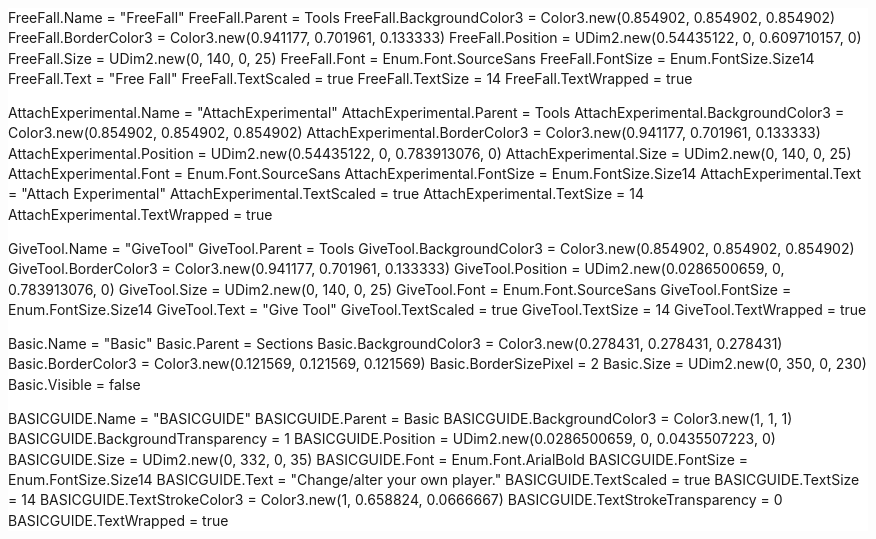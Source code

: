 FreeFall.Name = "FreeFall"
FreeFall.Parent = Tools
FreeFall.BackgroundColor3 = Color3.new(0.854902, 0.854902, 0.854902)
FreeFall.BorderColor3 = Color3.new(0.941177, 0.701961, 0.133333)
FreeFall.Position = UDim2.new(0.54435122, 0, 0.609710157, 0)
FreeFall.Size = UDim2.new(0, 140, 0, 25)
FreeFall.Font = Enum.Font.SourceSans
FreeFall.FontSize = Enum.FontSize.Size14
FreeFall.Text = "Free Fall"
FreeFall.TextScaled = true
FreeFall.TextSize = 14
FreeFall.TextWrapped = true

AttachExperimental.Name = "AttachExperimental"
AttachExperimental.Parent = Tools
AttachExperimental.BackgroundColor3 = Color3.new(0.854902, 0.854902, 0.854902)
AttachExperimental.BorderColor3 = Color3.new(0.941177, 0.701961, 0.133333)
AttachExperimental.Position = UDim2.new(0.54435122, 0, 0.783913076, 0)
AttachExperimental.Size = UDim2.new(0, 140, 0, 25)
AttachExperimental.Font = Enum.Font.SourceSans
AttachExperimental.FontSize = Enum.FontSize.Size14
AttachExperimental.Text = "Attach Experimental"
AttachExperimental.TextScaled = true
AttachExperimental.TextSize = 14
AttachExperimental.TextWrapped = true

GiveTool.Name = "GiveTool"
GiveTool.Parent = Tools
GiveTool.BackgroundColor3 = Color3.new(0.854902, 0.854902, 0.854902)
GiveTool.BorderColor3 = Color3.new(0.941177, 0.701961, 0.133333)
GiveTool.Position = UDim2.new(0.0286500659, 0, 0.783913076, 0)
GiveTool.Size = UDim2.new(0, 140, 0, 25)
GiveTool.Font = Enum.Font.SourceSans
GiveTool.FontSize = Enum.FontSize.Size14
GiveTool.Text = "Give Tool"
GiveTool.TextScaled = true
GiveTool.TextSize = 14
GiveTool.TextWrapped = true

Basic.Name = "Basic"
Basic.Parent = Sections
Basic.BackgroundColor3 = Color3.new(0.278431, 0.278431, 0.278431)
Basic.BorderColor3 = Color3.new(0.121569, 0.121569, 0.121569)
Basic.BorderSizePixel = 2
Basic.Size = UDim2.new(0, 350, 0, 230)
Basic.Visible = false

BASICGUIDE.Name = "BASICGUIDE"
BASICGUIDE.Parent = Basic
BASICGUIDE.BackgroundColor3 = Color3.new(1, 1, 1)
BASICGUIDE.BackgroundTransparency = 1
BASICGUIDE.Position = UDim2.new(0.0286500659, 0, 0.0435507223, 0)
BASICGUIDE.Size = UDim2.new(0, 332, 0, 35)
BASICGUIDE.Font = Enum.Font.ArialBold
BASICGUIDE.FontSize = Enum.FontSize.Size14
BASICGUIDE.Text = "Change/alter your own player."
BASICGUIDE.TextScaled = true
BASICGUIDE.TextSize = 14
BASICGUIDE.TextStrokeColor3 = Color3.new(1, 0.658824, 0.0666667)
BASICGUIDE.TextStrokeTransparency = 0
BASICGUIDE.TextWrapped = true
